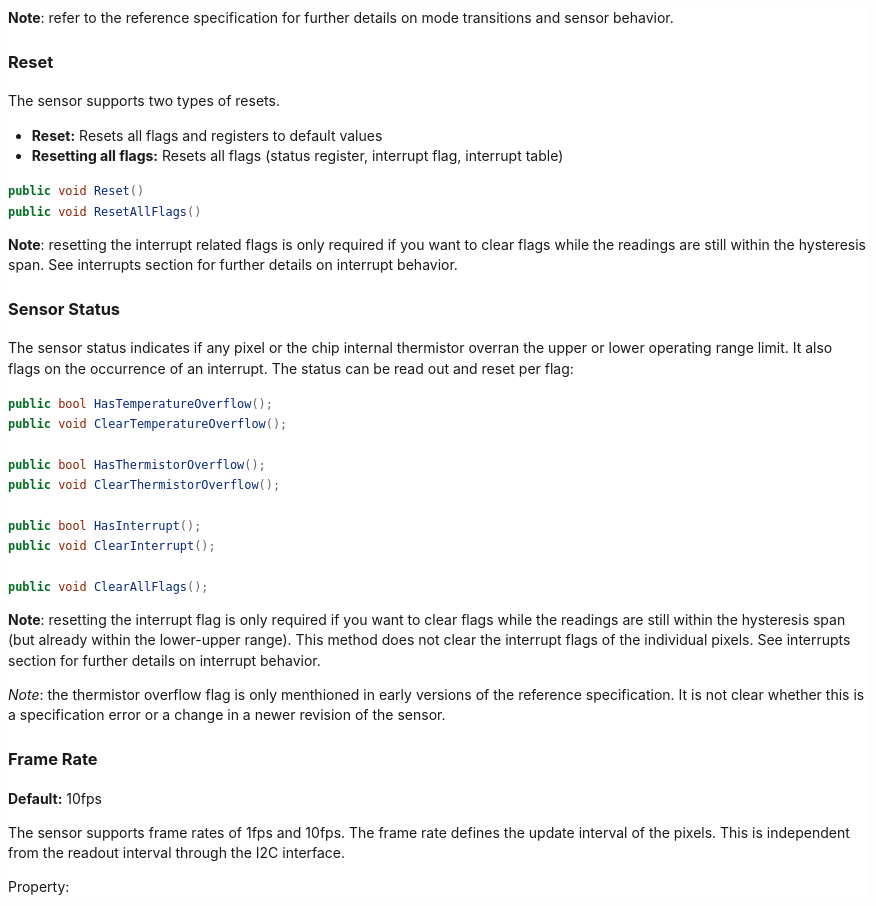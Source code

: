 **Note**: refer to the reference specification for further details on mode transitions and sensor behavior.

### Reset

The sensor supports two types of resets.

- **Reset:** Resets all flags and registers to default values
- **Resetting all flags:** Resets all flags (status register, interrupt flag, interrupt table)

```csharp
public void Reset()
public void ResetAllFlags()
```

**Note**: resetting the interrupt related flags is only required if you want to clear flags while the readings are still within the hysteresis span. See interrupts section for further details on interrupt behavior.

### Sensor Status

The sensor status indicates if any pixel or the chip internal thermistor overran the upper or lower operating range limit. It also flags on the occurrence of an interrupt. The status can be read out and reset per flag:

```csharp
public bool HasTemperatureOverflow();
public void ClearTemperatureOverflow();

public bool HasThermistorOverflow();
public void ClearThermistorOverflow();

public bool HasInterrupt();
public void ClearInterrupt();

public void ClearAllFlags();
```

**Note**: resetting the interrupt flag is only required if you want to clear flags while the readings are still within the hysteresis span (but already within the lower-upper range). This method does not clear the interrupt flags of the individual pixels.
See interrupts section for further details on interrupt behavior.

*Note*: the thermistor overflow flag is only menthioned in early versions of the reference specification.
It is not clear whether this is a specification error or a change in a newer revision of the sensor.

### Frame Rate

**Default:** 10fps

The sensor supports frame rates of 1fps and 10fps. The frame rate defines the update interval of the pixels. This is independent from the readout interval through the I2C interface.

Property:
